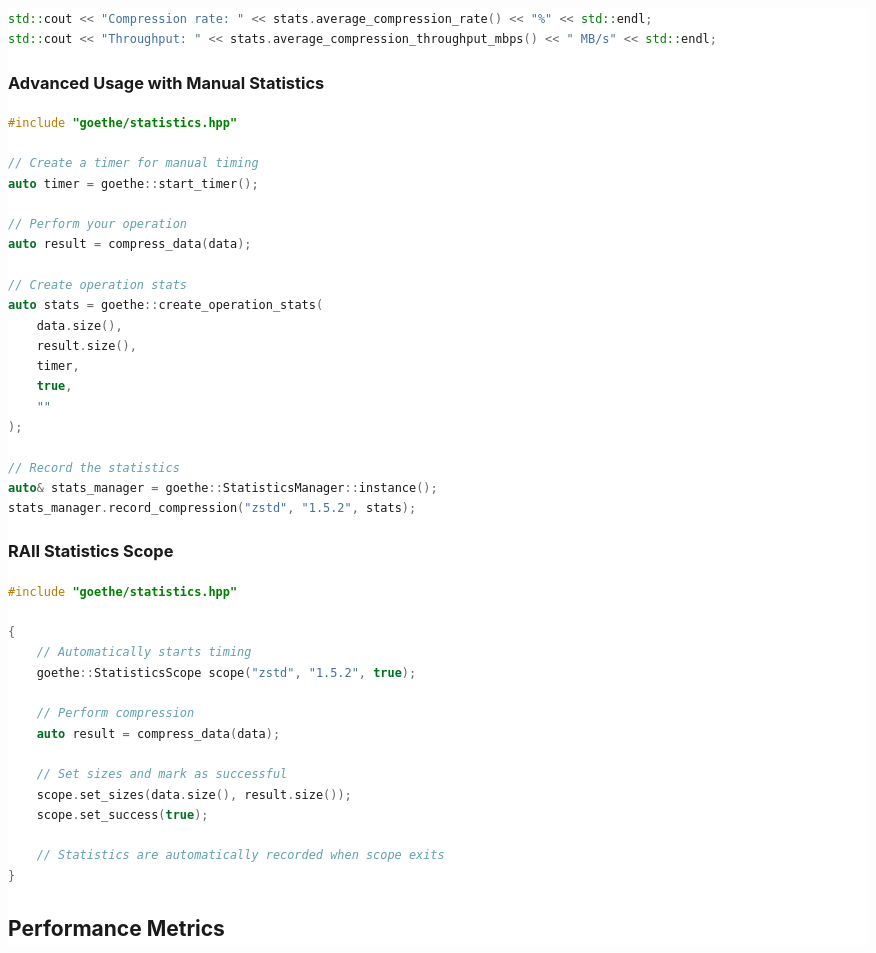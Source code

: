 ```cpp
std::cout << "Compression rate: " << stats.average_compression_rate() << "%" << std::endl;
std::cout << "Throughput: " << stats.average_compression_throughput_mbps() << " MB/s" << std::endl;
```

### Advanced Usage with Manual Statistics

```cpp
#include "goethe/statistics.hpp"

// Create a timer for manual timing
auto timer = goethe::start_timer();

// Perform your operation
auto result = compress_data(data);

// Create operation stats
auto stats = goethe::create_operation_stats(
    data.size(), 
    result.size(), 
    timer, 
    true, 
    ""
);

// Record the statistics
auto& stats_manager = goethe::StatisticsManager::instance();
stats_manager.record_compression("zstd", "1.5.2", stats);
```

### RAII Statistics Scope

```cpp
#include "goethe/statistics.hpp"

{
    // Automatically starts timing
    goethe::StatisticsScope scope("zstd", "1.5.2", true);
    
    // Perform compression
    auto result = compress_data(data);
    
    // Set sizes and mark as successful
    scope.set_sizes(data.size(), result.size());
    scope.set_success(true);
    
    // Statistics are automatically recorded when scope exits
}
```

## Performance Metrics
